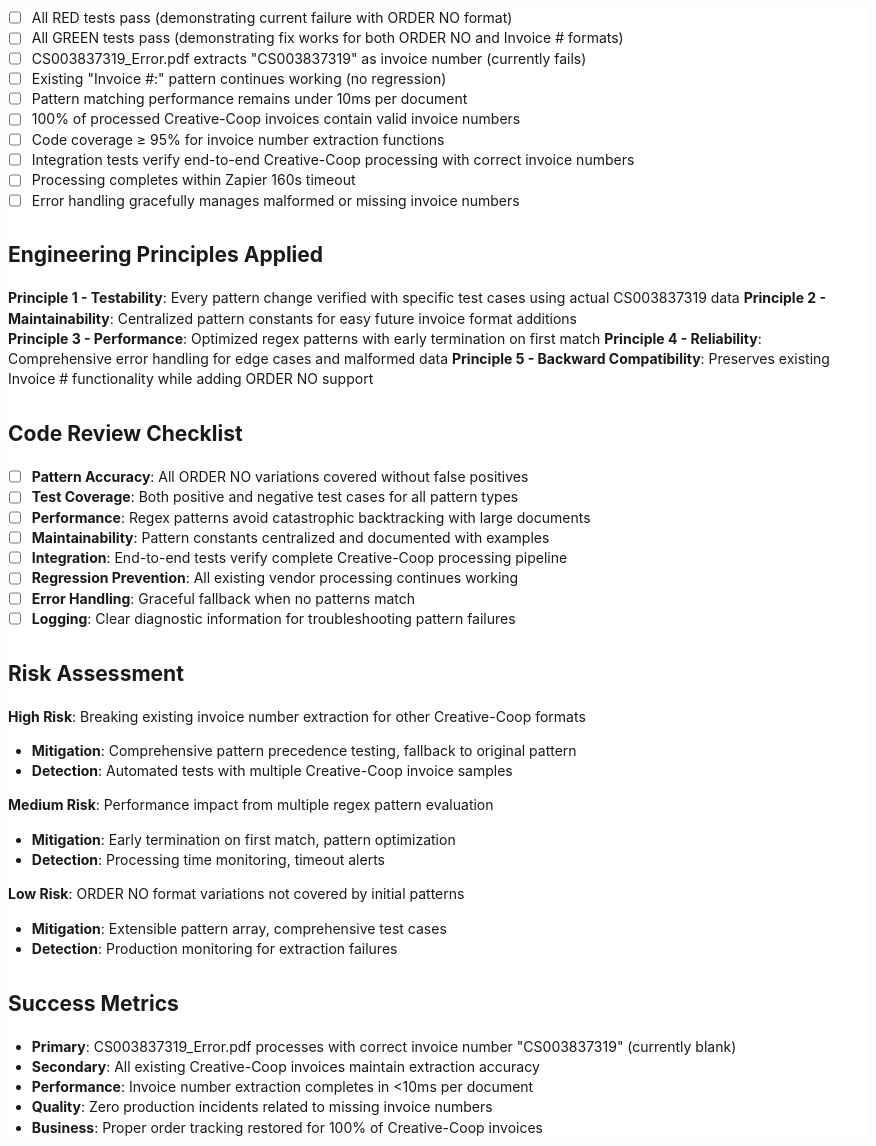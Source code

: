 - [ ] All RED tests pass (demonstrating current failure with ORDER NO format)
- [ ] All GREEN tests pass (demonstrating fix works for both ORDER NO and Invoice # formats)
- [ ] CS003837319_Error.pdf extracts "CS003837319" as invoice number (currently fails)
- [ ] Existing "Invoice #:" pattern continues working (no regression)
- [ ] Pattern matching performance remains under 10ms per document
- [ ] 100% of processed Creative-Coop invoices contain valid invoice numbers
- [ ] Code coverage ≥ 95% for invoice number extraction functions
- [ ] Integration tests verify end-to-end Creative-Coop processing with correct invoice numbers
- [ ] Processing completes within Zapier 160s timeout
- [ ] Error handling gracefully manages malformed or missing invoice numbers

## Engineering Principles Applied

**Principle 1 - Testability**: Every pattern change verified with specific test cases using actual CS003837319 data
**Principle 2 - Maintainability**: Centralized pattern constants for easy future invoice format additions  
**Principle 3 - Performance**: Optimized regex patterns with early termination on first match
**Principle 4 - Reliability**: Comprehensive error handling for edge cases and malformed data
**Principle 5 - Backward Compatibility**: Preserves existing Invoice # functionality while adding ORDER NO support

## Code Review Checklist

- [ ] **Pattern Accuracy**: All ORDER NO variations covered without false positives
- [ ] **Test Coverage**: Both positive and negative test cases for all pattern types
- [ ] **Performance**: Regex patterns avoid catastrophic backtracking with large documents
- [ ] **Maintainability**: Pattern constants centralized and documented with examples
- [ ] **Integration**: End-to-end tests verify complete Creative-Coop processing pipeline
- [ ] **Regression Prevention**: All existing vendor processing continues working
- [ ] **Error Handling**: Graceful fallback when no patterns match
- [ ] **Logging**: Clear diagnostic information for troubleshooting pattern failures

## Risk Assessment

**High Risk**: Breaking existing invoice number extraction for other Creative-Coop formats
- **Mitigation**: Comprehensive pattern precedence testing, fallback to original pattern
- **Detection**: Automated tests with multiple Creative-Coop invoice samples

**Medium Risk**: Performance impact from multiple regex pattern evaluation
- **Mitigation**: Early termination on first match, pattern optimization
- **Detection**: Processing time monitoring, timeout alerts

**Low Risk**: ORDER NO format variations not covered by initial patterns
- **Mitigation**: Extensible pattern array, comprehensive test cases
- **Detection**: Production monitoring for extraction failures

## Success Metrics

- **Primary**: CS003837319_Error.pdf processes with correct invoice number "CS003837319" (currently blank)
- **Secondary**: All existing Creative-Coop invoices maintain extraction accuracy
- **Performance**: Invoice number extraction completes in <10ms per document
- **Quality**: Zero production incidents related to missing invoice numbers
- **Business**: Proper order tracking restored for 100% of Creative-Coop invoices
